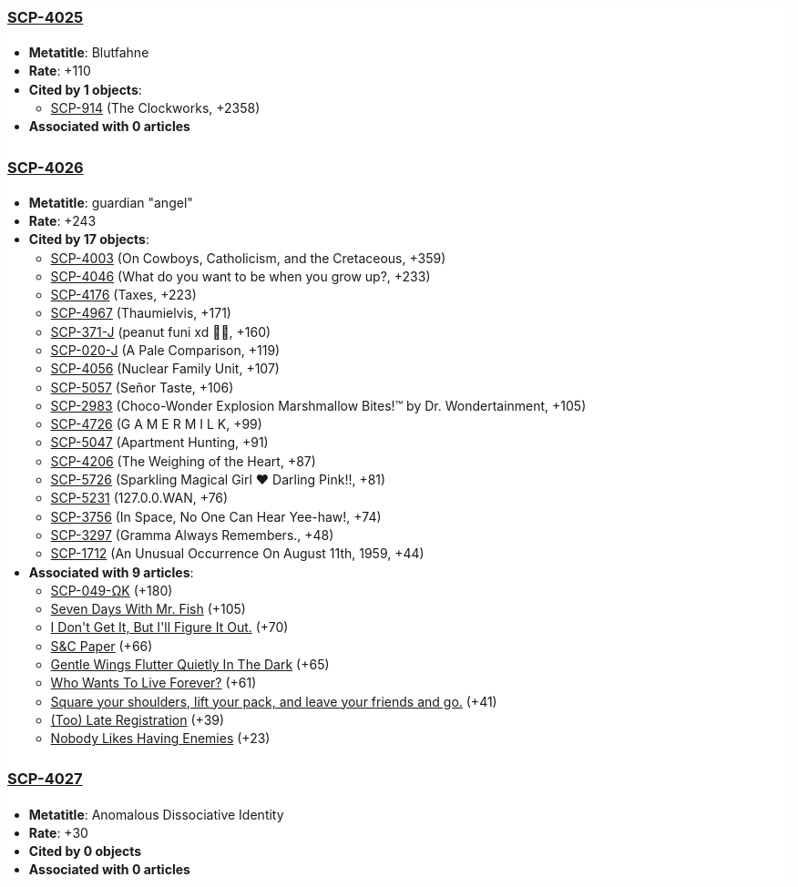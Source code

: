 ### [SCP-4025](https://scp-wiki.wikidot.com/scp-4025)
- **Metatitle**: Blutfahne
- **Rate**: +110
- **Cited by 1 objects**: 
    - [SCP-914](https://scp-wiki.wikidot.com/scp-914) (The Clockworks, +2358)
- **Associated with 0 articles**

### [SCP-4026](https://scp-wiki.wikidot.com/scp-4026)
- **Metatitle**: guardian "angel"
- **Rate**: +243
- **Cited by 17 objects**: 
    - [SCP-4003](https://scp-wiki.wikidot.com/scp-4003) (On Cowboys, Catholicism, and the Cretaceous, +359)
    - [SCP-4046](https://scp-wiki.wikidot.com/scp-4046) (What do you want to be when you grow up?, +233)
    - [SCP-4176](https://scp-wiki.wikidot.com/scp-4176) (Taxes, +223)
    - [SCP-4967](https://scp-wiki.wikidot.com/scp-4967) (Thaumielvis, +171)
    - [SCP-371-J](https://scp-wiki.wikidot.com/scp-371-j) (peanut funi xd 🥜😂, +160)
    - [SCP-020-J](https://scp-wiki.wikidot.com/scp-020-j) (A Pale Comparison, +119)
    - [SCP-4056](https://scp-wiki.wikidot.com/scp-4056) (Nuclear Family Unit, +107)
    - [SCP-5057](https://scp-wiki.wikidot.com/scp-5057) (Señor Taste, +106)
    - [SCP-2983](https://scp-wiki.wikidot.com/scp-2983) (Choco-Wonder Explosion Marshmallow Bites!™ by Dr. Wondertainment, +105)
    - [SCP-4726](https://scp-wiki.wikidot.com/scp-4726) (G A M E R M I L K, +99)
    - [SCP-5047](https://scp-wiki.wikidot.com/scp-5047) (Apartment Hunting, +91)
    - [SCP-4206](https://scp-wiki.wikidot.com/scp-4206) (The Weighing of the Heart, +87)
    - [SCP-5726](https://scp-wiki.wikidot.com/scp-5726) (Sparkling Magical Girl ♥ Darling Pink!!, +81)
    - [SCP-5231](https://scp-wiki.wikidot.com/scp-5231) (127.0.0.WAN, +76)
    - [SCP-3756](https://scp-wiki.wikidot.com/scp-3756) (In Space, No One Can Hear Yee-haw!, +74)
    - [SCP-3297](https://scp-wiki.wikidot.com/scp-3297) (Gramma Always Remembers., +48)
    - [SCP-1712](https://scp-wiki.wikidot.com/scp-1712) (An Unusual Occurrence On August 11th, 1959, +44)
- **Associated with 9 articles**: 
    - [SCP-049-ΩK](https://scp-wiki.wikidot.com/omega-k-049) (+180)
    - [Seven Days With Mr. Fish](https://scp-wiki.wikidot.com/seven-days-with-mr-fish) (+105)
    - [I Don't Get It, But I'll Figure It Out.](https://scp-wiki.wikidot.com/coming-out-to-the-woods) (+70)
    - [S&C Paper](https://scp-wiki.wikidot.com/sc-paper) (+66)
    - [Gentle Wings Flutter Quietly In The Dark](https://scp-wiki.wikidot.com/gentle-wings-flutter-quietly-in-the-dark) (+65)
    - [Who Wants To Live Forever?](https://scp-wiki.wikidot.com/who-wants-to-live-forever) (+61)
    - [Square your shoulders, lift your pack, and leave your friends and go.](https://scp-wiki.wikidot.com/square-your-shoulders) (+41)
    - [(Too) Late Registration](https://scp-wiki.wikidot.com/late-registration) (+39)
    - [Nobody Likes Having Enemies](https://scp-wiki.wikidot.com/nobody-likes-having-enemies) (+23)

### [SCP-4027](https://scp-wiki.wikidot.com/scp-4027)
- **Metatitle**: Anomalous Dissociative Identity
- **Rate**: +30
- **Cited by 0 objects**
- **Associated with 0 articles**
